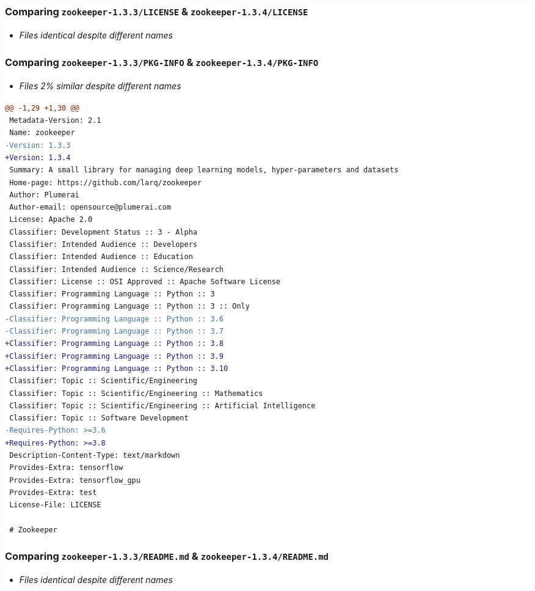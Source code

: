 ### Comparing `zookeeper-1.3.3/LICENSE` & `zookeeper-1.3.4/LICENSE`

 * *Files identical despite different names*

### Comparing `zookeeper-1.3.3/PKG-INFO` & `zookeeper-1.3.4/PKG-INFO`

 * *Files 2% similar despite different names*

```diff
@@ -1,29 +1,30 @@
 Metadata-Version: 2.1
 Name: zookeeper
-Version: 1.3.3
+Version: 1.3.4
 Summary: A small library for managing deep learning models, hyper-parameters and datasets
 Home-page: https://github.com/larq/zookeeper
 Author: Plumerai
 Author-email: opensource@plumerai.com
 License: Apache 2.0
 Classifier: Development Status :: 3 - Alpha
 Classifier: Intended Audience :: Developers
 Classifier: Intended Audience :: Education
 Classifier: Intended Audience :: Science/Research
 Classifier: License :: OSI Approved :: Apache Software License
 Classifier: Programming Language :: Python :: 3
 Classifier: Programming Language :: Python :: 3 :: Only
-Classifier: Programming Language :: Python :: 3.6
-Classifier: Programming Language :: Python :: 3.7
+Classifier: Programming Language :: Python :: 3.8
+Classifier: Programming Language :: Python :: 3.9
+Classifier: Programming Language :: Python :: 3.10
 Classifier: Topic :: Scientific/Engineering
 Classifier: Topic :: Scientific/Engineering :: Mathematics
 Classifier: Topic :: Scientific/Engineering :: Artificial Intelligence
 Classifier: Topic :: Software Development
-Requires-Python: >=3.6
+Requires-Python: >=3.8
 Description-Content-Type: text/markdown
 Provides-Extra: tensorflow
 Provides-Extra: tensorflow_gpu
 Provides-Extra: test
 License-File: LICENSE
 
 # Zookeeper
```

### Comparing `zookeeper-1.3.3/README.md` & `zookeeper-1.3.4/README.md`

 * *Files identical despite different names*
